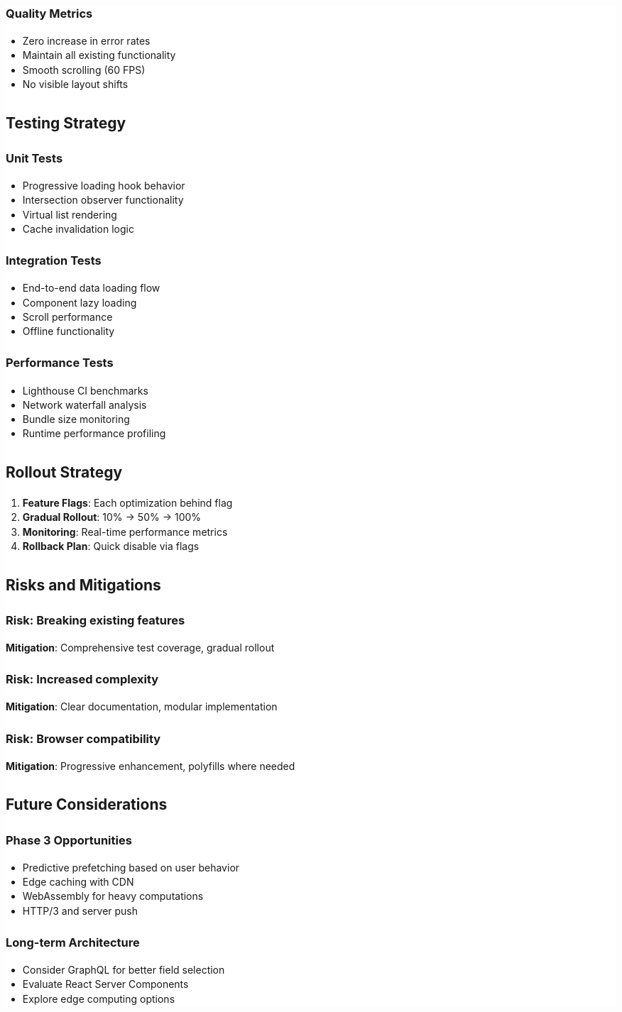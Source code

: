 ### Quality Metrics
- Zero increase in error rates
- Maintain all existing functionality
- Smooth scrolling (60 FPS)
- No visible layout shifts

## Testing Strategy

### Unit Tests
- Progressive loading hook behavior
- Intersection observer functionality
- Virtual list rendering
- Cache invalidation logic

### Integration Tests
- End-to-end data loading flow
- Component lazy loading
- Scroll performance
- Offline functionality

### Performance Tests
- Lighthouse CI benchmarks
- Network waterfall analysis
- Bundle size monitoring
- Runtime performance profiling

## Rollout Strategy

1. **Feature Flags**: Each optimization behind flag
2. **Gradual Rollout**: 10% → 50% → 100%
3. **Monitoring**: Real-time performance metrics
4. **Rollback Plan**: Quick disable via flags

## Risks and Mitigations

### Risk: Breaking existing features
**Mitigation**: Comprehensive test coverage, gradual rollout

### Risk: Increased complexity
**Mitigation**: Clear documentation, modular implementation

### Risk: Browser compatibility
**Mitigation**: Progressive enhancement, polyfills where needed

## Future Considerations

### Phase 3 Opportunities
- Predictive prefetching based on user behavior
- Edge caching with CDN
- WebAssembly for heavy computations
- HTTP/3 and server push

### Long-term Architecture
- Consider GraphQL for better field selection
- Evaluate React Server Components
- Explore edge computing options